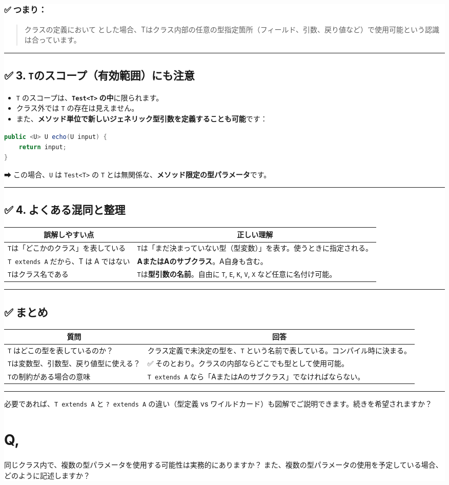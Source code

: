 ### ✅ つまり：

> クラスの定義において <T extends A> とした場合、Tはクラス内部の任意の型指定箇所（フィールド、引数、戻り値など）で使用可能という認識は合っています。
> 

---

## ✅ 3. `T`のスコープ（有効範囲）にも注意

- `T` のスコープは、**`Test<T>` の中**に限られます。
- クラス外では `T` の存在は見えません。
- また、**メソッド単位で新しいジェネリック型引数を定義することも可能**です：

```java
public <U> U echo(U input) {
    return input;
}
```

➡ この場合、`U` は `Test<T>` の `T` とは無関係な、**メソッド限定の型パラメータ**です。

---

## ✅ 4. よくある混同と整理

| 誤解しやすい点 | 正しい理解 |
| --- | --- |
| `T`は「どこかのクラス」を表している | `T`は「まだ決まっていない型（型変数）」を表す。使うときに指定される。 |
| `T extends A` だから、T は A ではない | **AまたはAのサブクラス**。A自身も含む。 |
| `T`はクラス名である | `T`は**型引数の名前**。自由に `T`, `E`, `K`, `V`, `X` など任意に名付け可能。 |

---

## ✅ まとめ

| 質問 | 回答 |
| --- | --- |
| `T` はどこの型を表しているのか？ | クラス定義で未決定の型を、`T` という名前で表している。コンパイル時に決まる。 |
| `T`は変数型、引数型、戻り値型に使える？ | ✅ そのとおり。クラスの内部ならどこでも型として使用可能。 |
| `T`の制約がある場合の意味 | `T extends A` なら「AまたはAのサブクラス」でなければならない。 |

---

必要であれば、`T extends A` と `? extends A` の違い（型定義 vs ワイルドカード）も図解でご説明できます。続きを希望されますか？

# Q,

同じクラス内で、複数の型パラメータを使用する可能性は実務的にありますか？
また、複数の型パラメータの使用を予定している場合、どのように記述しますか？
